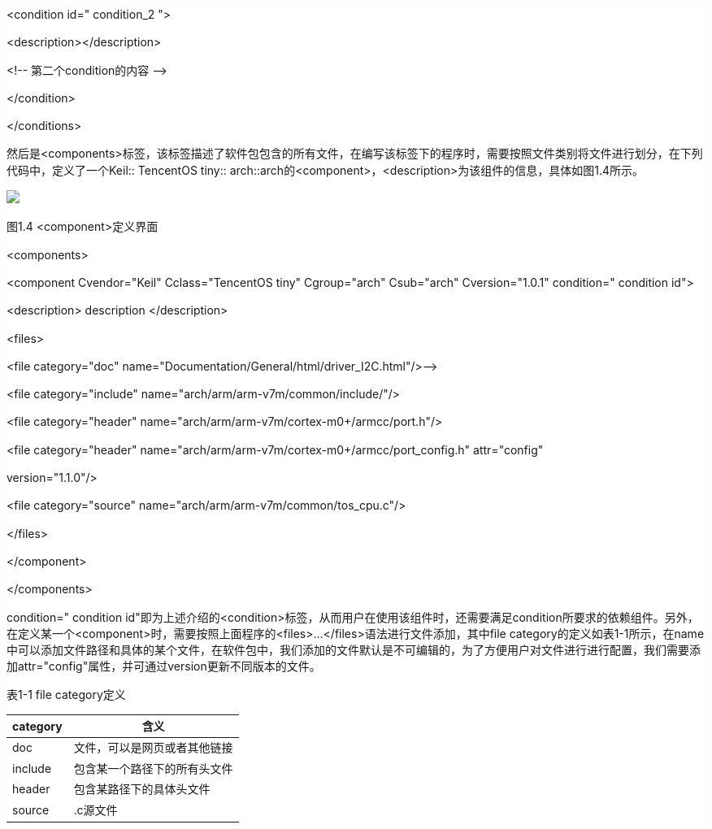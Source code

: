 \<condition id=" condition_2 "\>

\<description\>\</description\>

\<!-- 第二个condition的内容 --\>

\</condition\>

\</conditions\>

然后是\<components\>标签，该标签描述了软件包包含的所有文件，在编写该标签下的程序时，需要按照文件类别将文件进行划分，在下列代码中，定义了一个Keil::
TencentOS tiny::
arch::arch的\<component\>，\<description\>为该组件的信息，具体如图1.4所示。

![](media/df78bafba8926434183546dce81e2926.png)

图1.4 \<component\>定义界面

\<components\>

\<component Cvendor="Keil" Cclass="TencentOS tiny" Cgroup="arch" Csub="arch"
Cversion="1.0.1" condition=" condition id"\>

\<description\> description \</description\>

\<files\>

\<file category="doc" name="Documentation/General/html/driver_I2C.html"/\>--\>

\<file category="include" name="arch/arm/arm-v7m/common/include/"/\>

\<file category="header" name="arch/arm/arm-v7m/cortex-m0+/armcc/port.h"/\>

\<file category="header" name="arch/arm/arm-v7m/cortex-m0+/armcc/port_config.h"
attr="config"

version="1.1.0"/\>

\<file category="source" name="arch/arm/arm-v7m/common/tos_cpu.c"/\>

\</files\>

\</component\>

\</components\>

condition=" condition
id"即为上述介绍的\<condition\>标签，从而用户在使用该组件时，还需要满足condition所要求的依赖组件。另外，在定义某一个\<component\>时，需要按照上面程序的\<files\>…\</files\>语法进行文件添加，其中file
category的定义如表1-1所示，在name中可以添加文件路径和具体的某个文件，在软件包中，我们添加的文件默认是不可编辑的，为了方便用户对文件进行进行配置，我们需要添加attr="config"属性，并可通过version更新不同版本的文件。

表1-1 file category定义

| category | 含义                         |
|----------|------------------------------|
| doc      | 文件，可以是网页或者其他链接 |
| include  | 包含某一个路径下的所有头文件 |
| header   | 包含某路径下的具体头文件     |
| source   | .c源文件                     |
